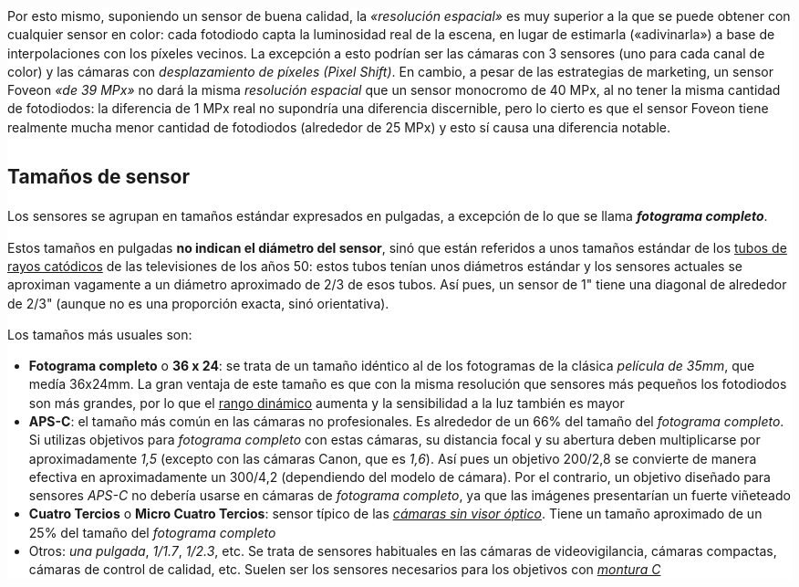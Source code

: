 Por esto mismo, suponiendo un sensor de buena calidad, la *«resolución
espacial»* es muy superior a la que se puede obtener con cualquier
sensor en color: cada fotodiodo capta la luminosidad real de la escena,
en lugar de estimarla («adivinarla») a base de interpolaciones con los
píxeles vecinos. La excepción a esto podrían ser las cámaras con 3
sensores (uno para cada canal de color) y las cámaras con
*desplazamiento de píxeles (Pixel Shift)*. En cambio, a pesar de las
estrategias de marketing, un sensor Foveon *«de 39 MPx»* no dará la
misma *resolución espacial* que un sensor monocromo de 40 MPx, al no
tener la misma cantidad de fotodiodos: la diferencia de 1 MPx real no
supondría una diferencia discernible, pero lo cierto es que el sensor
Foveon tiene realmente mucha menor cantidad de fotodiodos (alrededor de
25 MPx) y esto sí causa una diferencia notable.

## Tamaños de sensor

Los sensores se agrupan en tamaños estándar expresados en pulgadas, a
excepción de lo que se llama ***fotograma completo***.

Estos tamaños en pulgadas **no indican el diámetro del sensor**, sinó
que están referidos a unos tamaños estándar de los [tubos de rayos
catódicos](https://es.wikipedia.org/wiki/Tubo_de_rayos_catódicos) de las
televisiones de los años 50: estos tubos tenían unos diámetros estándar
y los sensores actuales se aproximan vagamente a un diámetro aproximado
de 2/3 de esos tubos. Así pues, un sensor de 1" tiene una diagonal de
alrededor de 2/3" (aunque no es una proporción exacta, sinó
orientativa).

Los tamaños más usuales son:

- **Fotograma completo** o **36 x 24**: se trata de un tamaño idéntico
  al de los fotogramas de la clásica *película de 35mm*, que medía
  36x24mm. La gran ventaja de este tamaño es que con la misma resolución
  que sensores más pequeños los fotodiodos son más grandes, por lo que
  el [rango dinámico](https://es.wikipedia.org/wiki/Rango_dinámico)
  aumenta y la sensibilidad a la luz también es mayor
- **APS-C**: el tamaño más común en las cámaras no profesionales. Es
  alrededor de un 66% del tamaño del *fotograma completo*. Si utilizas
  objetivos para *fotograma completo* con estas cámaras, su distancia
  focal y su abertura deben multiplicarse por aproximadamente *1,5*
  (excepto con las cámaras Canon, que es *1,6*). Así pues un objetivo
  200/2,8 se convierte de manera efectiva en aproximadamente un 300/4,2
  (dependiendo del modelo de cámara). Por el contrario, un objetivo
  diseñado para sensores *APS-C* no debería usarse en cámaras de
  *fotograma completo*, ya que las imágenes presentarían un fuerte
  viñeteado
- **Cuatro Tercios** o **Micro Cuatro Tercios**: sensor típico de las
  [*cámaras sin visor
  óptico*](https://es.wikipedia.org/wiki/Cámara_sin_espejo_de_objetivos_intercambiables).
  Tiene un tamaño aproximado de un 25% del tamaño del *fotograma
  completo*
- Otros: *una pulgada*, *1/1.7*, *1/2.3*, etc. Se trata de sensores
  habituales en las cámaras de videovigilancia, cámaras compactas,
  cámaras de control de calidad, etc. Suelen ser los sensores necesarios
  para los objetivos con [*montura
  C*](https://es.wikipedia.org/wiki/Montura_C)